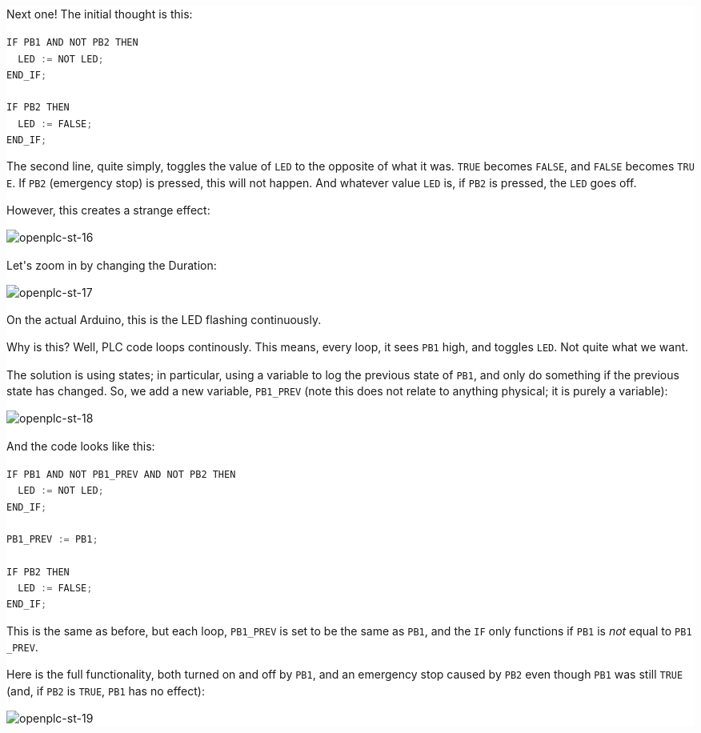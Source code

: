 Next one! The initial thought is this:

```c
IF PB1 AND NOT PB2 THEN
  LED := NOT LED;
END_IF;

IF PB2 THEN
  LED := FALSE;
END_IF;
```

The second line, quite simply, toggles the value of `LED` to the opposite of what it was. `TRUE` becomes `FALSE`, and `FALSE` becomes `TRUE`. If `PB2` (emergency stop) is pressed, this will not happen. And whatever value `LED` is, if `PB2` is pressed, the `LED` goes off.

However, this creates a strange effect:

![openplc-st-16](/images/old/openplc-st-16.png)

Let's zoom in by changing the Duration:

![openplc-st-17](/images/old/openplc-st-17.png)

On the actual Arduino, this is the LED flashing continuously.

Why is this? Well, PLC code loops continously. This means, every loop, it sees `PB1` high, and toggles `LED`. Not quite what we want.

The solution is using states; in particular, using a variable to log the previous state of `PB1`, and only do something if the previous state has changed. So, we add a new variable, `PB1_PREV` (note this does not relate to anything physical; it is purely a variable):

![openplc-st-18](/images/old/openplc-st-18.png)

And the code looks like this:

```c
IF PB1 AND NOT PB1_PREV AND NOT PB2 THEN
  LED := NOT LED;
END_IF;

PB1_PREV := PB1;

IF PB2 THEN
  LED := FALSE;
END_IF;
```

This is the same as before, but each loop, `PB1_PREV` is set to be the same as `PB1`, and the `IF` only functions if `PB1` is *not* equal to `PB1_PREV`.

Here is the full functionality, both turned on and off by `PB1`, and an emergency stop caused by `PB2` even though `PB1` was still `TRUE` (and, if `PB2` is `TRUE`, `PB1` has no effect):

![openplc-st-19](/images/old/openplc-st-19.png)
